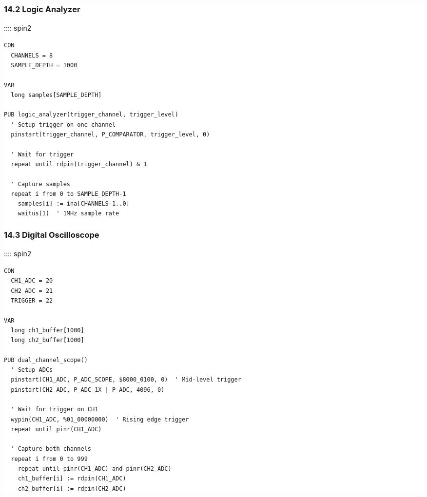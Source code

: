### 14.2 Logic Analyzer

:::: spin2
```
CON
  CHANNELS = 8
  SAMPLE_DEPTH = 1000
  
VAR
  long samples[SAMPLE_DEPTH]

PUB logic_analyzer(trigger_channel, trigger_level)
  ' Setup trigger on one channel
  pinstart(trigger_channel, P_COMPARATOR, trigger_level, 0)
  
  ' Wait for trigger
  repeat until rdpin(trigger_channel) & 1
  
  ' Capture samples
  repeat i from 0 to SAMPLE_DEPTH-1
    samples[i] := ina[CHANNELS-1..0]
    waitus(1)  ' 1MHz sample rate
```

### 14.3 Digital Oscilloscope

:::: spin2
```
CON
  CH1_ADC = 20
  CH2_ADC = 21
  TRIGGER = 22
  
VAR
  long ch1_buffer[1000]
  long ch2_buffer[1000]

PUB dual_channel_scope()
  ' Setup ADCs
  pinstart(CH1_ADC, P_ADC_SCOPE, $8000_0100, 0)  ' Mid-level trigger
  pinstart(CH2_ADC, P_ADC_1X | P_ADC, 4096, 0)
  
  ' Wait for trigger on CH1
  wypin(CH1_ADC, %01_00000000)  ' Rising edge trigger
  repeat until pinr(CH1_ADC)
  
  ' Capture both channels
  repeat i from 0 to 999
    repeat until pinr(CH1_ADC) and pinr(CH2_ADC)
    ch1_buffer[i] := rdpin(CH1_ADC)
    ch2_buffer[i] := rdpin(CH2_ADC)
```
